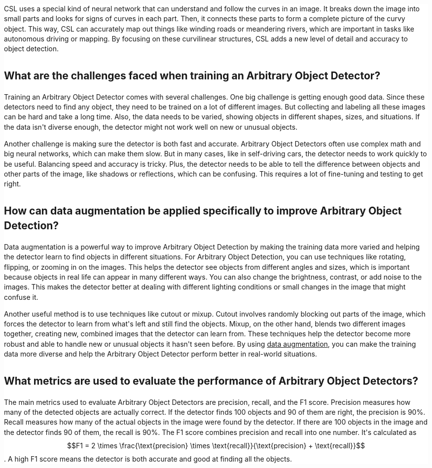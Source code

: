 CSL uses a special kind of neural network that can understand and follow the curves in an image. It breaks down the image into small parts and looks for signs of curves in each part. Then, it connects these parts to form a complete picture of the curvy object. This way, CSL can accurately map out things like winding roads or meandering rivers, which are important in tasks like autonomous driving or mapping. By focusing on these curvilinear structures, CSL adds a new level of detail and accuracy to object detection.

## What are the challenges faced when training an Arbitrary Object Detector?

Training an Arbitrary Object Detector comes with several challenges. One big challenge is getting enough good data. Since these detectors need to find any object, they need to be trained on a lot of different images. But collecting and labeling all these images can be hard and take a long time. Also, the data needs to be varied, showing objects in different shapes, sizes, and situations. If the data isn't diverse enough, the detector might not work well on new or unusual objects.

Another challenge is making sure the detector is both fast and accurate. Arbitrary Object Detectors often use complex math and big neural networks, which can make them slow. But in many cases, like in self-driving cars, the detector needs to work quickly to be useful. Balancing speed and accuracy is tricky. Plus, the detector needs to be able to tell the difference between objects and other parts of the image, like shadows or reflections, which can be confusing. This requires a lot of fine-tuning and testing to get right.

## How can data augmentation be applied specifically to improve Arbitrary Object Detection?

Data augmentation is a powerful way to improve Arbitrary Object Detection by making the training data more varied and helping the detector learn to find objects in different situations. For Arbitrary Object Detection, you can use techniques like rotating, flipping, or zooming in on the images. This helps the detector see objects from different angles and sizes, which is important because objects in real life can appear in many different ways. You can also change the brightness, contrast, or add noise to the images. This makes the detector better at dealing with different lighting conditions or small changes in the image that might confuse it.

Another useful method is to use techniques like cutout or mixup. Cutout involves randomly blocking out parts of the image, which forces the detector to learn from what's left and still find the objects. Mixup, on the other hand, blends two different images together, creating new, combined images that the detector can learn from. These techniques help the detector become more robust and able to handle new or unusual objects it hasn't seen before. By using [data augmentation](/wiki/data-augmentation), you can make the training data more diverse and help the Arbitrary Object Detector perform better in real-world situations.

## What metrics are used to evaluate the performance of Arbitrary Object Detectors?

The main metrics used to evaluate Arbitrary Object Detectors are precision, recall, and the F1 score. Precision measures how many of the detected objects are actually correct. If the detector finds 100 objects and 90 of them are right, the precision is 90%. Recall measures how many of the actual objects in the image were found by the detector. If there are 100 objects in the image and the detector finds 90 of them, the recall is 90%. The F1 score combines precision and recall into one number. It's calculated as $$F1 = 2 \times \frac{\text{precision} \times \text{recall}}{\text{precision} + \text{recall}}$$. A high F1 score means the detector is both accurate and good at finding all the objects.
